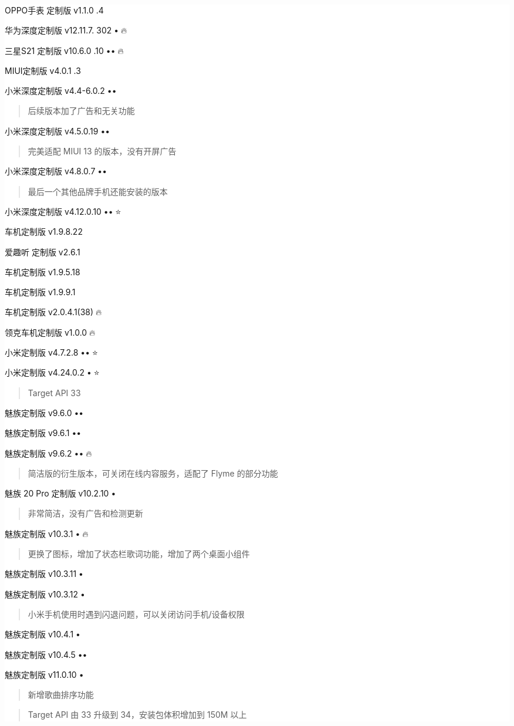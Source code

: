 OPPO手表 定制版 v1.1.0 .4

华为深度定制版 v12.11.7. 302 • 🔥

三星S21 定制版 v10.6.0 .10 •• 🔥

MIUI定制版 v4.0.1 .3

小米深度定制版 v4.4-6.0.2 ••
> 后续版本加了广告和无关功能

小米深度定制版 v4.5.0.19 ••
> 完美适配 MIUI 13 的版本，没有开屏广告

小米深度定制版 v4.8.0.7 ••
> 最后一个其他品牌手机还能安装的版本

小米深度定制版 v4.12.0.10 •• ⭐

车机定制版 v1.9.8.22

爱趣听 定制版 v2.6.1

车机定制版 v1.9.5.18

车机定制版 v1.9.9.1

车机定制版 v2.0.4.1(38) 🔥

领克车机定制版 v1.0.0 🔥

小米定制版 v4.7.2.8 •• ⭐

小米定制版 v4.24.0.2 • ⭐
> Target API 33

魅族定制版 v9.6.0 ••

魅族定制版 v9.6.1 •• 

魅族定制版 v9.6.2 •• 🔥
> 简洁版的衍生版本，可关闭在线内容服务，适配了 Flyme 的部分功能

魅族 20 Pro 定制版 v10.2.10 • 
> 非常简洁，没有广告和检测更新

魅族定制版 v10.3.1 • 🔥
> 更换了图标，增加了状态栏歌词功能，增加了两个桌面小组件

魅族定制版 v10.3.11 •

魅族定制版 v10.3.12 •
> 小米手机使用时遇到闪退问题，可以关闭访问手机/设备权限

魅族定制版 v10.4.1 •

魅族定制版 v10.4.5 ••

魅族定制版 v11.0.10 •
> 新增歌曲排序功能

> Target API 由 33 升级到 34，安装包体积增加到 150M 以上
